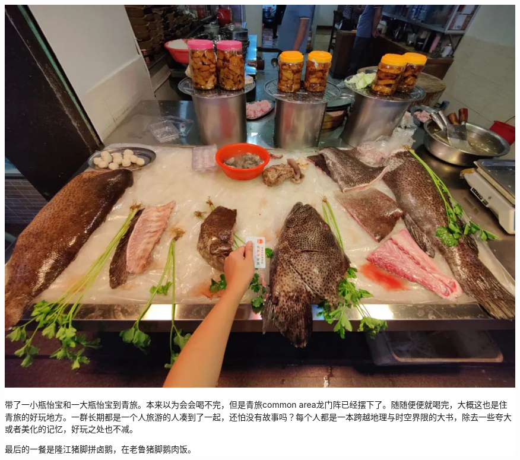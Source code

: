 ![](./images/img_052.jpeg)

带了一小瓶怡宝和一大瓶怡宝到青旅。本来以为会会喝不完，但是青旅common area龙门阵已经摆下了。随随便便就喝完，大概这也是住青旅的好玩地方。一群长期都是一个人旅游的人凑到了一起，还怕没有故事吗？每个人都是一本跨越地理与时空界限的大书，除去一些夸大或者美化的记忆，好玩之处也不减。

最后的一餐是隆江猪脚拼卤鹅，在老鲁猪脚鹅肉饭。
